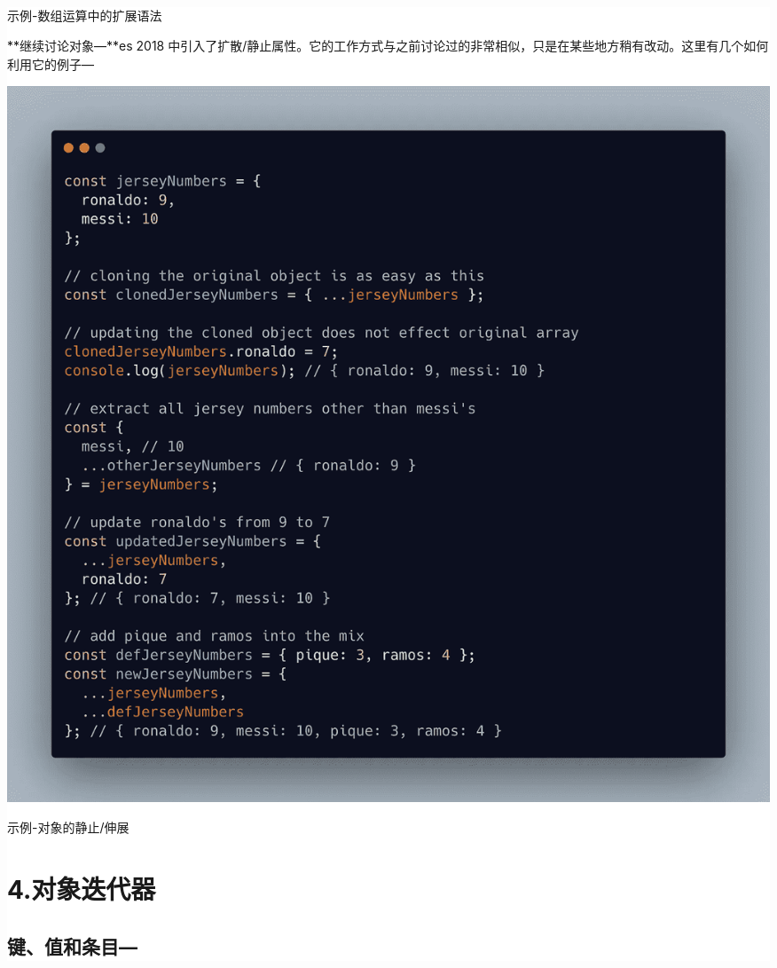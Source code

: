 示例-数组运算中的扩展语法

**继续讨论对象—**es 2018 中引入了扩散/静止属性。它的工作方式与之前讨论过的非常相似，只是在某些地方稍有改动。这里有几个如何利用它的例子—

![](img/1d4224717883015c1dc5cbf0f0b2db6a.png)

示例-对象的静止/伸展

# 4.对象迭代器

## 键、值和条目—
